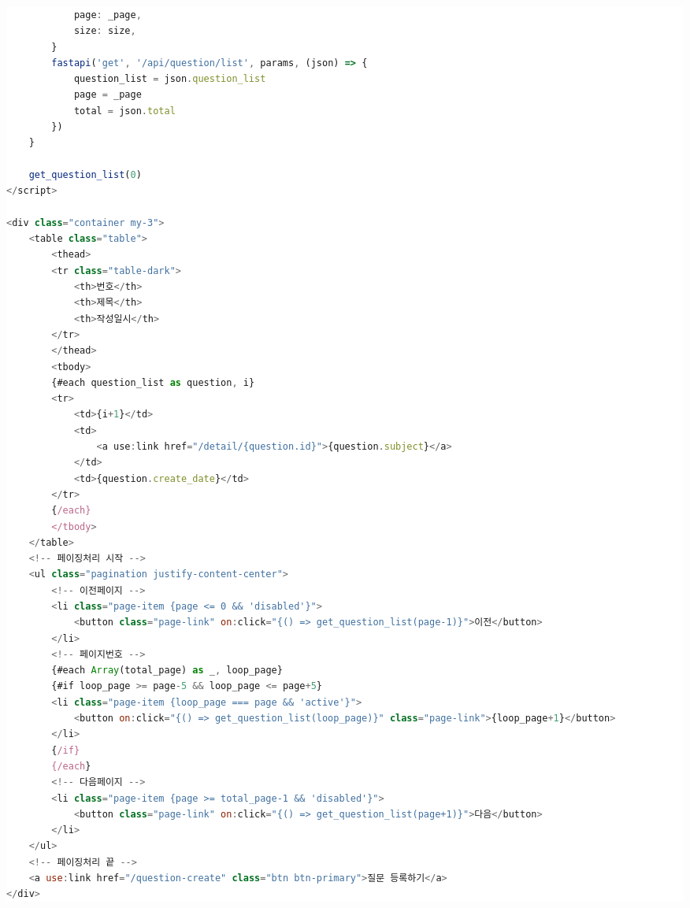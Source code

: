 ```js
            page: _page,
            size: size,
        }
        fastapi('get', '/api/question/list', params, (json) => {
            question_list = json.question_list
            page = _page
            total = json.total
        })
    }

    get_question_list(0)
</script>

<div class="container my-3">
    <table class="table">
        <thead>
        <tr class="table-dark">
            <th>번호</th>
            <th>제목</th>
            <th>작성일시</th>
        </tr>
        </thead>
        <tbody>
        {#each question_list as question, i}
        <tr>
            <td>{i+1}</td>
            <td>
                <a use:link href="/detail/{question.id}">{question.subject}</a>
            </td>
            <td>{question.create_date}</td>
        </tr>
        {/each}
        </tbody>
    </table>
    <!-- 페이징처리 시작 -->
    <ul class="pagination justify-content-center">
        <!-- 이전페이지 -->
        <li class="page-item {page <= 0 && 'disabled'}">
            <button class="page-link" on:click="{() => get_question_list(page-1)}">이전</button>
        </li>
        <!-- 페이지번호 -->
        {#each Array(total_page) as _, loop_page}
        {#if loop_page >= page-5 && loop_page <= page+5} 
        <li class="page-item {loop_page === page && 'active'}">
            <button on:click="{() => get_question_list(loop_page)}" class="page-link">{loop_page+1}</button>
        </li>
        {/if}
        {/each}
        <!-- 다음페이지 -->
        <li class="page-item {page >= total_page-1 && 'disabled'}">
            <button class="page-link" on:click="{() => get_question_list(page+1)}">다음</button>
        </li>
    </ul>
    <!-- 페이징처리 끝 -->
    <a use:link href="/question-create" class="btn btn-primary">질문 등록하기</a>
</div>
```
